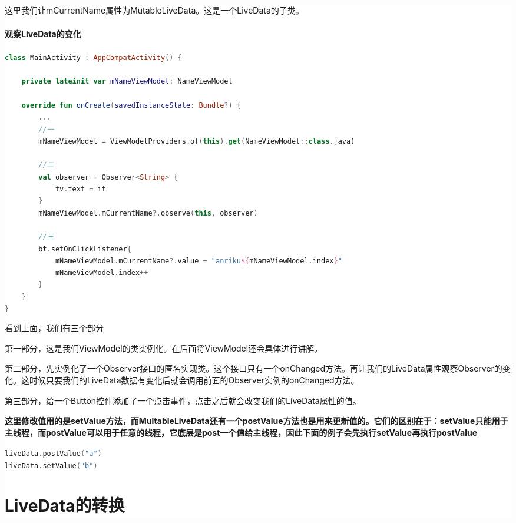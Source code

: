 这里我们让mCurrentName属性为MutableLiveData。这是一个LiveData的子类。





#### 观察LiveData的变化

```kotlin
class MainActivity : AppCompatActivity() {

    private lateinit var mNameViewModel: NameViewModel

    override fun onCreate(savedInstanceState: Bundle?) {
        ...
		//一
        mNameViewModel = ViewModelProviders.of(this).get(NameViewModel::class.java)
        
        //二
        val observer = Observer<String> {
            tv.text = it
        }
        mNameViewModel.mCurrentName?.observe(this, observer)

        //三
        bt.setOnClickListener{
            mNameViewModel.mCurrentName?.value = "anriku${mNameViewModel.index}"
            mNameViewModel.index++
        }
    }
}
```

看到上面，我们有三个部分



第一部分，这是我们ViewModel的类实例化。在后面将ViewModel还会具体进行讲解。



第二部分，先实例化了一个Observer接口的匿名实现类。这个接口只有一个onChanged方法。再让我们的LiveData属性观察Observer的变化。这时候只要我们的LiveData数据有变化后就会调用前面的Observer实例的onChanged方法。



第三部分，给一个Button控件添加了一个点击事件，点击之后就会改变我们的LiveData属性的值。

**这里修改值用的是setValue方法，而MultableLiveData还有一个postValue方法也是用来更新值的。它们的区别在于：setValue只能用于主线程，而postValue可以用于任意的线程，它底层是post一个值给主线程，因此下面的例子会先执行setValue再执行postValue**

```kotlin
liveData.postValue("a")
liveData.setValue("b")
```



# LiveData的转换
